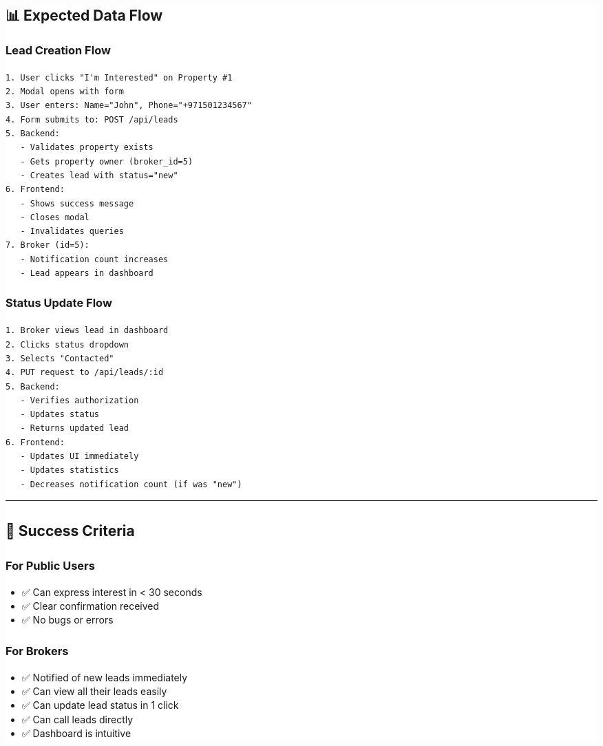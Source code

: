 ## 📊 Expected Data Flow

### Lead Creation Flow
```
1. User clicks "I'm Interested" on Property #1
2. Modal opens with form
3. User enters: Name="John", Phone="+971501234567"
4. Form submits to: POST /api/leads
5. Backend:
   - Validates property exists
   - Gets property owner (broker_id=5)
   - Creates lead with status="new"
6. Frontend:
   - Shows success message
   - Closes modal
   - Invalidates queries
7. Broker (id=5):
   - Notification count increases
   - Lead appears in dashboard
```

### Status Update Flow
```
1. Broker views lead in dashboard
2. Clicks status dropdown
3. Selects "Contacted"
4. PUT request to /api/leads/:id
5. Backend:
   - Verifies authorization
   - Updates status
   - Returns updated lead
6. Frontend:
   - Updates UI immediately
   - Updates statistics
   - Decreases notification count (if was "new")
```

---

## 🎯 Success Criteria

### For Public Users
- ✅ Can express interest in < 30 seconds
- ✅ Clear confirmation received
- ✅ No bugs or errors

### For Brokers
- ✅ Notified of new leads immediately
- ✅ Can view all their leads easily
- ✅ Can update lead status in 1 click
- ✅ Can call leads directly
- ✅ Dashboard is intuitive

